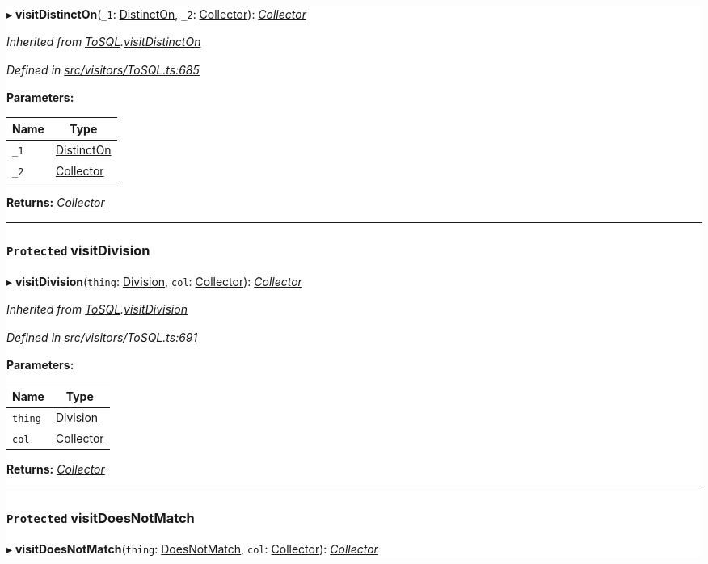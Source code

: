 ▸ **visitDistinctOn**(`_1`: [DistinctOn](_nodes_distincton_.distincton.md),
`_2`: [Collector](../interfaces/_collectors_collector_.collector.md)):
_[Collector](../interfaces/_collectors_collector_.collector.md)_

_Inherited from
[ToSQL](_visitors_tosql_.tosql.md).[visitDistinctOn](_visitors_tosql_.tosql.md#protected-visitdistincton)_

_Defined in
[src/visitors/ToSQL.ts:685](https://github.com/sequeljs/ast/blob/aa0ef0f/src/visitors/ToSQL.ts#L685)_

**Parameters:**

| Name | Type                                                           |
| ---- | -------------------------------------------------------------- |
| `_1` | [DistinctOn](_nodes_distincton_.distincton.md)                 |
| `_2` | [Collector](../interfaces/_collectors_collector_.collector.md) |

**Returns:** _[Collector](../interfaces/_collectors_collector_.collector.md)_

---

### `Protected` visitDivision

▸ **visitDivision**(`thing`: [Division](_nodes_division_.division.md), `col`:
[Collector](../interfaces/_collectors_collector_.collector.md)):
_[Collector](../interfaces/_collectors_collector_.collector.md)_

_Inherited from
[ToSQL](_visitors_tosql_.tosql.md).[visitDivision](_visitors_tosql_.tosql.md#protected-visitdivision)_

_Defined in
[src/visitors/ToSQL.ts:691](https://github.com/sequeljs/ast/blob/aa0ef0f/src/visitors/ToSQL.ts#L691)_

**Parameters:**

| Name    | Type                                                           |
| ------- | -------------------------------------------------------------- |
| `thing` | [Division](_nodes_division_.division.md)                       |
| `col`   | [Collector](../interfaces/_collectors_collector_.collector.md) |

**Returns:** _[Collector](../interfaces/_collectors_collector_.collector.md)_

---

### `Protected` visitDoesNotMatch

▸ **visitDoesNotMatch**(`thing`:
[DoesNotMatch](_nodes_doesnotmatch_.doesnotmatch.md), `col`:
[Collector](../interfaces/_collectors_collector_.collector.md)):
_[Collector](../interfaces/_collectors_collector_.collector.md)_
